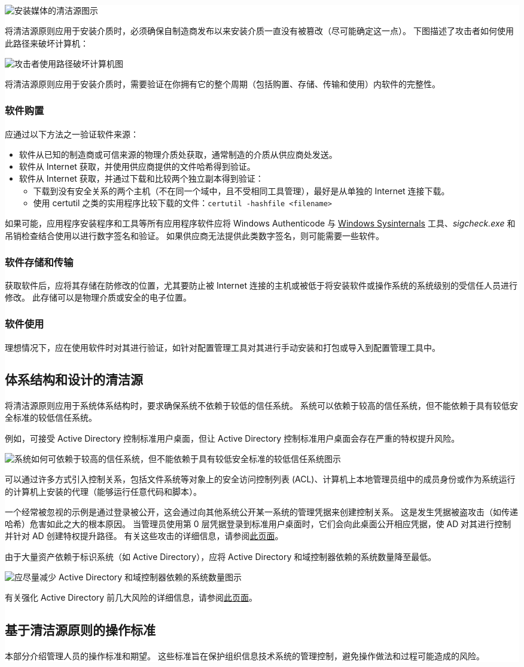 ![安装媒体的清洁源图示](../media/securing-privileged-access-reference-material/PAW_RM_CSIM.JPG)

将清洁源原则应用于安装介质时，必须确保自制造商发布以来安装介质一直没有被篡改（尽可能确定这一点）。 下图描述了攻击者如何使用此路径来破坏计算机：

![攻击者使用路径破坏计算机图](../media/securing-privileged-access-reference-material/PAW_RM_Fig8.JPG)

将清洁源原则应用于安装介质时，需要验证在你拥有它的整个周期（包括购置、存储、传输和使用）内软件的完整性。

### <a name="software-acquisition"></a>软件购置

应通过以下方法之一验证软件来源：

- 软件从已知的制造商或可信来源的物理介质处获取，通常制造的介质从供应商处发送。
- 软件从 Internet 获取，并使用供应商提供的文件哈希得到验证。
- 软件从 Internet 获取，并通过下载和比较两个独立副本得到验证：
   - 下载到没有安全关系的两个主机（不在同一个域中，且不受相同工具管理），最好是从单独的 Internet 连接下载。
   - 使用 certutil 之类的实用程序比较下载的文件：`certutil -hashfile <filename>`

如果可能，应用程序安装程序和工具等所有应用程序软件应将 Windows Authenticode 与 [Windows Sysinternals](https://www.microsoft.com/sysinternals) 工具、*sigcheck.exe* 和吊销检查结合使用以进行数字签名和验证。 如果供应商无法提供此类数字签名，则可能需要一些软件。

### <a name="software-storage-and-transfer"></a>软件存储和传输

获取软件后，应将其存储在防修改的位置，尤其要防止被 Internet 连接的主机或被低于将安装软件或操作系统的系统级别的受信任人员进行修改。 此存储可以是物理介质或安全的电子位置。

### <a name="software-usage"></a>软件使用

理想情况下，应在使用软件时对其进行验证，如针对配置管理工具对其进行手动安装和打包或导入到配置管理工具中。

## <a name="clean-source-for-architecture-and-design"></a>体系结构和设计的清洁源

将清洁源原则应用于系统体系结构时，要求确保系统不依赖于较低的信任系统。 系统可以依赖于较高的信任系统，但不能依赖于具有较低安全标准的较低信任系统。

例如，可接受 Active Directory 控制标准用户桌面，但让 Active Directory 控制标准用户桌面会存在严重的特权提升风险。

![系统如何可依赖于较高的信任系统，但不能依赖于具有较低安全标准的较低信任系统图示](../media/securing-privileged-access-reference-material/PAW_RM_Fig09.JPG)

可以通过许多方式引入控制关系，包括文件系统等对象上的安全访问控制列表 (ACL)、计算机上本地管理员组中的成员身份或作为系统运行的计算机上安装的代理（能够运行任意代码和脚本）。

一个经常被忽视的示例是通过登录被公开，这会通过向其他系统公开某一系统的管理凭据来创建控制关系。 这是发生凭据被盗攻击（如传递哈希）危害如此之大的根本原因。 当管理员使用第 0 层凭据登录到标准用户桌面时，它们会向此桌面公开相应凭据，使 AD 对其进行控制并针对 AD 创建特权提升路径。 有关这些攻击的详细信息，请参阅[此页面](/previous-versions/dn785092(v=msdn.10))。

由于大量资产依赖于标识系统（如 Active Directory），应将 Active Directory 和域控制器依赖的系统数量降至最低。

![应尽量减少 Active Directory 和域控制器依赖的系统数量图示](../media/securing-privileged-access-reference-material/PAW_RM_Fig010.JPG)

有关强化 Active Directory 前几大风险的详细信息，请参阅[此页面](https://aka.ms/hardenAD)。

## <a name="operational-standards-based-on-clean-source-principle"></a>基于清洁源原则的操作标准

本部分介绍管理人员的操作标准和期望。 这些标准旨在保护组织信息技术系统的管理控制，避免操作做法和过程可能造成的风险。
